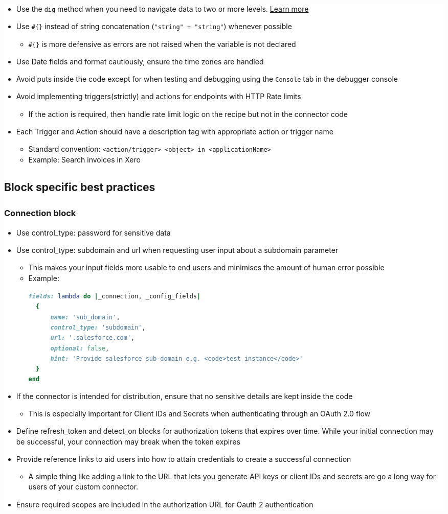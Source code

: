 * Use the `dig` method when you need to navigate data to two or more levels. [Learn more](http://ruby-doc.org/core-2.3.0_preview1/Hash.html#method-i-dig)

* Use `#{}` instead of string concatenation (`"string" + "string"`) whenever possible
  * `#{}` is more defensive as errors are not raised when the variable is not declared

* Use Date fields and format cautiously, ensure the time zones are handled

* Avoid puts inside the code except for when testing and debugging using the `Console` tab in the debugger console

* Avoid implementing triggers(strictly) and actions for endpoints with HTTP Rate limits
  * If the action is required, then handle rate limit logic on the recipe but not in the connector code

* Each Trigger and Action should have a description tag with appropriate action or trigger name
  - Standard convention: `<action/trigger> <object> in <applicationName>`
  - Example: Search invoices in Xero

## Block specific best practices

### Connection block
* Use control_type: password for sensitive data

* Use control_type: subdomain and url when requesting user input about a subdomain parameter
  * This makes your input fields more usable to end users and minimises the amount of human error possible
  * Example:
    ```ruby
    fields: lambda do |_connection, _config_fields|
      {
          name: 'sub_domain',
          control_type: 'subdomain',
          url: '.salesforce.com',
          optional: false,
          hint: 'Provide salesforce sub-domain e.g. <code>test_instance</code>'
      }
    end
    ```

* If the connector is intended for distribution, ensure that no sensitive details are kept inside the code
  * This is especially important for Client IDs and Secrets when authenticating through an OAuth 2.0 flow

* Define refresh_token and detect_on blocks for authorization tokens that expires over time. While your initial connection may be successful, your connection may break when the token expires

* Provide reference links to aid users into how to attain credentials to create a successful connection
  * A simple thing like adding a link to the URL that lets you generate API keys or client IDs and secrets are go a long way for users of your custom connector.

* Ensure required scopes are included in the authorization URL for Oauth 2 authentication
